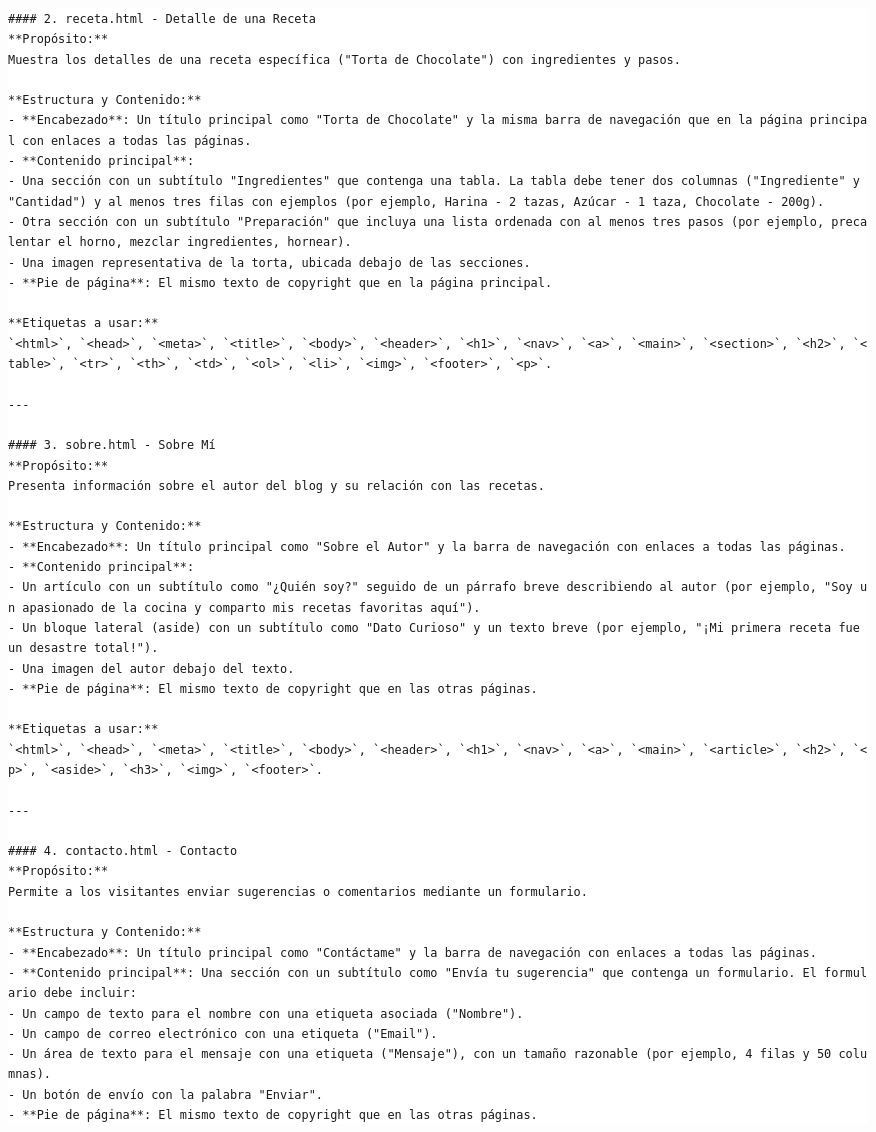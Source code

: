     #### 2. receta.html - Detalle de una Receta
    **Propósito:**  
    Muestra los detalles de una receta específica ("Torta de Chocolate") con ingredientes y pasos.

    **Estructura y Contenido:**
    - **Encabezado**: Un título principal como "Torta de Chocolate" y la misma barra de navegación que en la página principal con enlaces a todas las páginas.
    - **Contenido principal**: 
    - Una sección con un subtítulo "Ingredientes" que contenga una tabla. La tabla debe tener dos columnas ("Ingrediente" y "Cantidad") y al menos tres filas con ejemplos (por ejemplo, Harina - 2 tazas, Azúcar - 1 taza, Chocolate - 200g).
    - Otra sección con un subtítulo "Preparación" que incluya una lista ordenada con al menos tres pasos (por ejemplo, precalentar el horno, mezclar ingredientes, hornear).
    - Una imagen representativa de la torta, ubicada debajo de las secciones.
    - **Pie de página**: El mismo texto de copyright que en la página principal.

    **Etiquetas a usar:**  
    `<html>`, `<head>`, `<meta>`, `<title>`, `<body>`, `<header>`, `<h1>`, `<nav>`, `<a>`, `<main>`, `<section>`, `<h2>`, `<table>`, `<tr>`, `<th>`, `<td>`, `<ol>`, `<li>`, `<img>`, `<footer>`, `<p>`.

    ---

    #### 3. sobre.html - Sobre Mí
    **Propósito:**  
    Presenta información sobre el autor del blog y su relación con las recetas.

    **Estructura y Contenido:**
    - **Encabezado**: Un título principal como "Sobre el Autor" y la barra de navegación con enlaces a todas las páginas.
    - **Contenido principal**: 
    - Un artículo con un subtítulo como "¿Quién soy?" seguido de un párrafo breve describiendo al autor (por ejemplo, "Soy un apasionado de la cocina y comparto mis recetas favoritas aquí").
    - Un bloque lateral (aside) con un subtítulo como "Dato Curioso" y un texto breve (por ejemplo, "¡Mi primera receta fue un desastre total!").
    - Una imagen del autor debajo del texto.
    - **Pie de página**: El mismo texto de copyright que en las otras páginas.

    **Etiquetas a usar:**  
    `<html>`, `<head>`, `<meta>`, `<title>`, `<body>`, `<header>`, `<h1>`, `<nav>`, `<a>`, `<main>`, `<article>`, `<h2>`, `<p>`, `<aside>`, `<h3>`, `<img>`, `<footer>`.

    ---

    #### 4. contacto.html - Contacto
    **Propósito:**  
    Permite a los visitantes enviar sugerencias o comentarios mediante un formulario.

    **Estructura y Contenido:**
    - **Encabezado**: Un título principal como "Contáctame" y la barra de navegación con enlaces a todas las páginas.
    - **Contenido principal**: Una sección con un subtítulo como "Envía tu sugerencia" que contenga un formulario. El formulario debe incluir:
    - Un campo de texto para el nombre con una etiqueta asociada ("Nombre").
    - Un campo de correo electrónico con una etiqueta ("Email").
    - Un área de texto para el mensaje con una etiqueta ("Mensaje"), con un tamaño razonable (por ejemplo, 4 filas y 50 columnas).
    - Un botón de envío con la palabra "Enviar".
    - **Pie de página**: El mismo texto de copyright que en las otras páginas.
